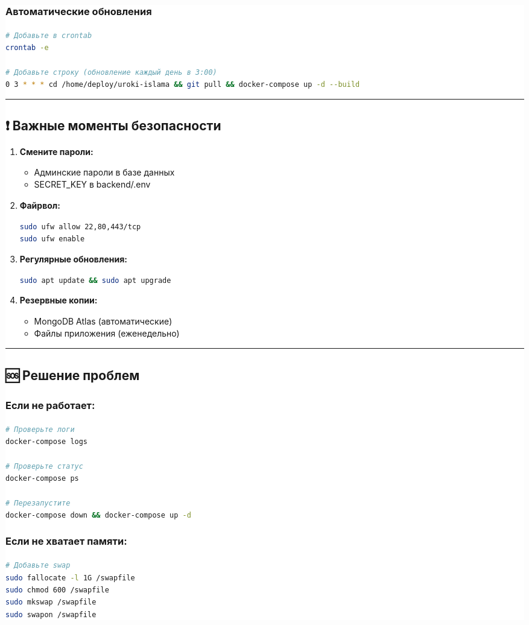 ### Автоматические обновления
```bash
# Добавьте в crontab
crontab -e

# Добавьте строку (обновление каждый день в 3:00)
0 3 * * * cd /home/deploy/uroki-islama && git pull && docker-compose up -d --build
```

---

## ❗ Важные моменты безопасности

1. **Смените пароли:**
   - Админские пароли в базе данных
   - SECRET_KEY в backend/.env

2. **Файрвол:**
   ```bash
   sudo ufw allow 22,80,443/tcp
   sudo ufw enable
   ```

3. **Регулярные обновления:**
   ```bash
   sudo apt update && sudo apt upgrade
   ```

4. **Резервные копии:**
   - MongoDB Atlas (автоматические)
   - Файлы приложения (еженедельно)

---

## 🆘 Решение проблем

### Если не работает:
```bash
# Проверьте логи
docker-compose logs

# Проверьте статус
docker-compose ps

# Перезапустите
docker-compose down && docker-compose up -d
```

### Если не хватает памяти:
```bash
# Добавьте swap
sudo fallocate -l 1G /swapfile
sudo chmod 600 /swapfile
sudo mkswap /swapfile
sudo swapon /swapfile
```
